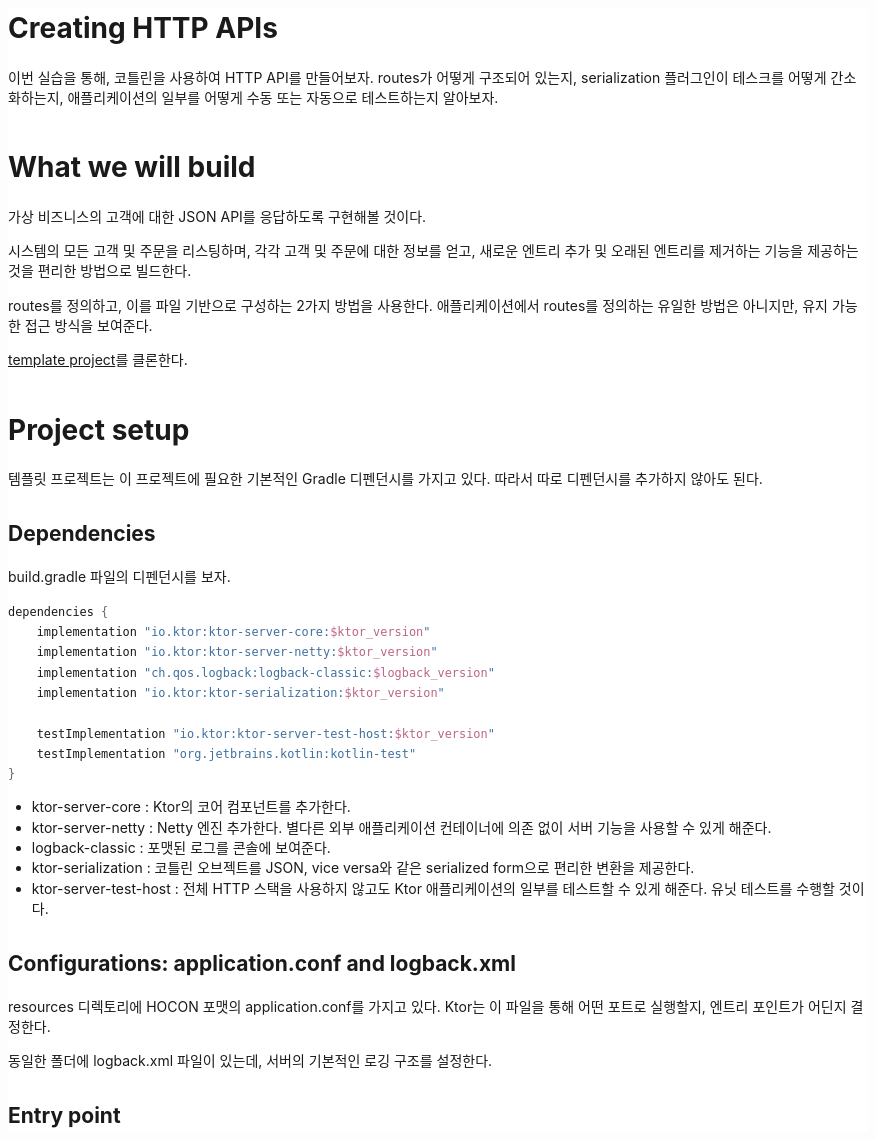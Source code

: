 # Creating HTTP APIs

이번 실습을 통해, 코틀린을 사용하여 HTTP API를 만들어보자. routes가 어떻게 구조되어 있는지, serialization 플러그인이 테스크를 어떻게 간소화하는지, 애플리케이션의 일부를 어떻게 수동 또는
자동으로 테스트하는지 알아보자.

# **What we will build**

가상 비즈니스의 고객에 대한 JSON API를 응답하도록 구현해볼 것이다.

시스템의 모든 고객 및 주문을 리스팅하며, 각각 고객 및 주문에 대한 정보를 얻고, 새로운 엔트리 추가 및 오래된 엔트리를 제거하는 기능을 제공하는 것을 편리한 방법으로 빌드한다.

routes를 정의하고, 이를 파일 기반으로 구성하는 2가지 방법을 사용한다. 애플리케이션에서 routes를 정의하는 유일한 방법은 아니지만, 유지 가능한 접근 방식을 보여준다.

[template project](https://github.com/ktorio/ktor-http-api-sample/)를 클론한다.

# **Project setup**

템플릿 프로젝트는 이 프로젝트에 필요한 기본적인 Gradle 디펜던시를 가지고 있다. 따라서 따로 디펜던시를 추가하지 않아도 된다.

## Dependencies

build.gradle 파일의 디펜던시를 보자.

```groovy
dependencies {
    implementation "io.ktor:ktor-server-core:$ktor_version"
    implementation "io.ktor:ktor-server-netty:$ktor_version"
    implementation "ch.qos.logback:logback-classic:$logback_version"
    implementation "io.ktor:ktor-serialization:$ktor_version"

    testImplementation "io.ktor:ktor-server-test-host:$ktor_version"
    testImplementation "org.jetbrains.kotlin:kotlin-test"
}
```

- ktor-server-core : Ktor의 코어 컴포넌트를 추가한다.
- ktor-server-netty : Netty 엔진 추가한다. 별다른 외부 애플리케이션 컨테이너에 의존 없이 서버 기능을 사용할 수 있게 해준다.
- logback-classic : 포맷된 로그를 콘솔에 보여준다.
- ktor-serialization : 코틀린 오브젝트를 JSON, vice versa와 같은 serialized form으로 편리한 변환을 제공한다.
- ktor-server-test-host : 전체 HTTP 스택을 사용하지 않고도 Ktor 애플리케이션의 일부를 테스트할 수 있게 해준다. 유닛 테스트를 수행할 것이다.

## **Configurations: application.conf and logback.xml**

resources 디렉토리에 HOCON 포맷의 application.conf를 가지고 있다. Ktor는 이 파일을 통해 어떤 포트로 실행할지, 엔트리 포인트가 어딘지 결정한다.

동일한 폴더에 logback.xml 파일이 있는데, 서버의 기본적인 로깅 구조를 설정한다.

## Entry point
